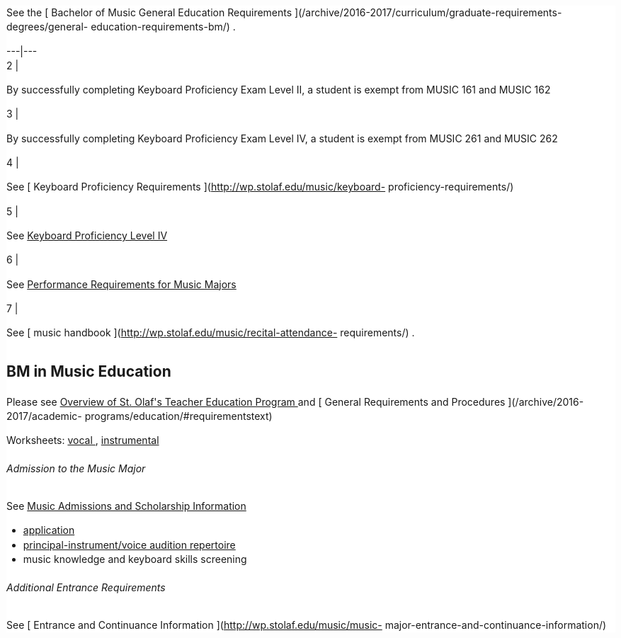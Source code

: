 See the [ Bachelor of Music General Education Requirements
](/archive/2016-2017/curriculum/graduate-requirements-degrees/general-
education-requirements-bm/) .  
  
---|---  
2  |

By successfully completing Keyboard Proficiency Exam Level II, a student is
exempt from MUSIC 161 and MUSIC 162  
  
3  |

By successfully completing Keyboard Proficiency Exam Level IV, a student is
exempt from MUSIC 261 and MUSIC 262  
  
4  |

See [ Keyboard Proficiency Requirements ](http://wp.stolaf.edu/music/keyboard-
proficiency-requirements/)  
  
5  |

See [ Keyboard Proficiency Level IV
](http://wp.stolaf.edu/music/files/2013/06/ProficiencyL4.pdf)  
  
6  |

See [ Performance Requirements for Music Majors
](http://wp.stolaf.edu/music/performance-requirements-for-music-majors/.)  
  
7  |

See [ music handbook ](http://wp.stolaf.edu/music/recital-attendance-
requirements/) .  
  
##  BM in Music Education

Please see [ Overview of St. Olaf's Teacher Education Program
](/archive/2016-2017/academic-programs/education/) and [ General Requirements
and Procedures ](/archive/2016-2017/academic-
programs/education/#requirementstext)

Worksheets: [ vocal
](http://wp.stolaf.edu/music/files/2013/06/SA_BMVocalEd13.pdf) , [
instrumental ](http://wp.stolaf.edu/music/files/2013/06/SA_BMInstEd13.pdf)

######  Admission to the Music Major

See [ Music Admissions and Scholarship Information
](http://wp.stolaf.edu/musicadm/)

  * [ application ](http://wp.stolaf.edu/music/files/2013/06/BMEdApplication20061.pdf)
  * [ principal-instrument/voice audition repertoire ](http://wp.stolaf.edu/music/appendix-a-ba-entrance-repertoire/)
  * music knowledge and keyboard skills screening 

######  Additional Entrance Requirements

See [ Entrance and Continuance Information ](http://wp.stolaf.edu/music/music-
major-entrance-and-continuance-information/)
